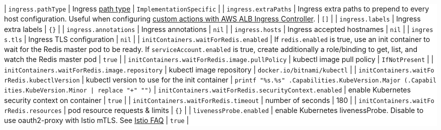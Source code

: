 | `ingress.pathType`                                    | Ingress [path type](https://kubernetes.io/docs/concepts/services-networking/ingress/#path-types)                                                                                                                                                                 | `ImplementationSpecific`                                                         |
| `ingress.extraPaths`                                  | Ingress extra paths to prepend to every host configuration. Useful when configuring [custom actions with AWS ALB Ingress Controller](https://kubernetes-sigs.github.io/aws-load-balancer-controller/v2.8/guide/ingress/annotations/).                            | `[]`                                                                             |
| `ingress.labels`                                      | Ingress extra labels                                                                                                                                                                                                                                             | `{}`                                                                             |
| `ingress.annotations`                                 | Ingress annotations                                                                                                                                                                                                                                              | `nil`                                                                            |
| `ingress.hosts`                                       | Ingress accepted hostnames                                                                                                                                                                                                                                       | `nil`                                                                            |
| `ingress.tls`                                         | Ingress TLS configuration                                                                                                                                                                                                                                        | `nil`                                                                            |
| `initContainers.waitForRedis.enabled`                 | If `redis.enabled` is true, use an init container to wait for the Redis master pod to be ready. If `serviceAccount.enabled` is true, create additionally a role/binding to get, list, and watch the Redis master pod                                             | `true`                                                                           |
| `initContainers.waitForRedis.image.pullPolicy`        | kubectl image pull policy                                                                                                                                                                                                                                        | `IfNotPresent`                                                                   |
| `initContainers.waitForRedis.image.repository`        | kubectl image repository                                                                                                                                                                                                                                         | `docker.io/bitnami/kubectl`                                                      |
| `initContainers.waitForRedis.kubectlVersion`          | kubectl version to use for the init container                                                                                                                                                                                                                    | `printf "%s.%s" .Capabilities.KubeVersion.Major (.Capabilities.KubeVersion.Minor | replace "+" "")`
| `initContainers.waitForRedis.securityContext.enabled` | enable Kubernetes security context on container                                                                                                                                                                                                                  | `true`                                                                           |
| `initContainers.waitForRedis.timeout`                 | number of seconds                                                                                                                                                                                                                                                | 180                                                                              |
| `initContainers.waitForRedis.resources`               | pod resource requests & limits                                                                                                                                                                                                                                   | `{}`                                                                             |
| `livenessProbe.enabled`                               | enable Kubernetes livenessProbe. Disable to use oauth2-proxy with Istio mTLS. See [Istio FAQ](https://istio.io/help/faq/security/#k8s-health-checks)                                                                                                             | `true`                                                                           |